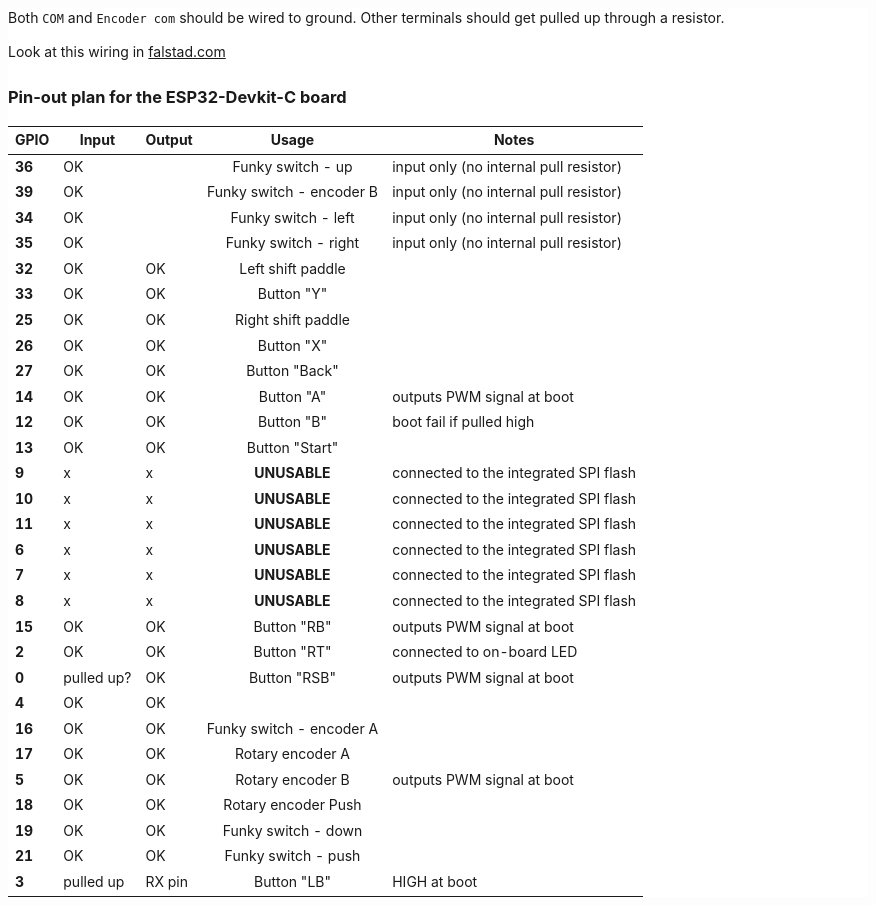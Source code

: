 Both `COM` and `Encoder com` should be wired to ground. Other terminals should get pulled up through a resistor.

Look at this wiring in [falstad.com](https://falstad.com/circuit/circuitjs.html?ctz=CQAgjCAMB0l3BWcMBMcUHYMGZIA4UA2ATmIxAUgoqoQFMBaMMAKAGcLiURjCQNIAFh58qEAGYBDADZs67TtzCDhA4cuFiQU2fI4Iu4Q2qPctOuQoPcUgqidtVzMy-sMo8efkJAevz3RYAd0URUI0oYPCVcMNIKOtTUMdIkMSU9M9U2O4EMCU4lgBlUOxCLxMy-yhtFzoalCjCfBAqig9W8siADxBBPD4wAgoEJCGkdW4AdQALAEsAFzoAHTYACgBhAHkAWQBKFl7+vmxBYk4kbARuSZAAJToAE1W1gFEAOwBjAHtHugAnVbbfaHEAkPhZDCEYTECC3ABC0kknwA1i8AAoAVzYMwOvRI2HAZX4gnIYGw5wR-2+QXeLw2eLBxEJp2EeDgrVJfXA3C2-0k7wA5it1h8fn9AWwAIKMgl9SDcDB4YR2CY8kCIzEit5fX4A1bw2WGIaqQSDPDkW4ATTo0mkNJeABEjVQULgSTZsITbgBxf50Oh09aG0Hlc6YPg4YSYSnqv10ACeLxlLEFFHySTyNlsNXiaeuXjaBflTkiQA)

### Pin-out plan for the ESP32-Devkit-C board

| **GPIO** | **Input**  | **Output** |        **Usage**         | **Notes**                              |
| -------- | ---------- | ---------- | :----------------------: | -------------------------------------- |
| **36**   | OK         |            |    Funky switch - up     | input only (no internal pull resistor) |
| **39**   | OK         |            | Funky switch - encoder B | input only (no internal pull resistor) |
| **34**   | OK         |            |   Funky switch - left    | input only (no internal pull resistor) |
| **35**   | OK         |            |   Funky switch - right   | input only (no internal pull resistor) |
| **32**   | OK         | OK         |    Left shift paddle     |                                        |
| **33**   | OK         | OK         |        Button "Y"        |                                        |
| **25**   | OK         | OK         |    Right shift paddle    |                                        |
| **26**   | OK         | OK         |        Button "X"        |                                        |
| **27**   | OK         | OK         |      Button "Back"       |                                        |
| **14**   | OK         | OK         |        Button "A"        | outputs PWM signal at boot             |
| **12**   | OK         | OK         |        Button "B"        | boot fail if pulled high               |
| **13**   | OK         | OK         |      Button "Start"      |                                        |
| **9**    | x          | x          |       **UNUSABLE**       | connected to the integrated SPI flash  |
| **10**   | x          | x          |       **UNUSABLE**       | connected to the integrated SPI flash  |
| **11**   | x          | x          |       **UNUSABLE**       | connected to the integrated SPI flash  |
| **6**    | x          | x          |       **UNUSABLE**       | connected to the integrated SPI flash  |
| **7**    | x          | x          |       **UNUSABLE**       | connected to the integrated SPI flash  |
| **8**    | x          | x          |       **UNUSABLE**       | connected to the integrated SPI flash  |
| **15**   | OK         | OK         |       Button "RB"        | outputs PWM signal at boot             |
| **2**    | OK         | OK         |       Button "RT"        | connected to on-board LED              |
| **0**    | pulled up? | OK         |       Button "RSB"       | outputs PWM signal at boot             |
| **4**    | OK         | OK         |                          |                                        |
| **16**   | OK         | OK         | Funky switch - encoder A |                                        |
| **17**   | OK         | OK         |     Rotary encoder A     |                                        |
| **5**    | OK         | OK         |     Rotary encoder B     | outputs PWM signal at boot             |
| **18**   | OK         | OK         |   Rotary encoder Push    |                                        |
| **19**   | OK         | OK         |   Funky switch - down    |                                        |
| **21**   | OK         | OK         |   Funky switch - push    |                                        |
| **3**    | pulled up  | RX pin     |       Button "LB"        | HIGH at boot                           |